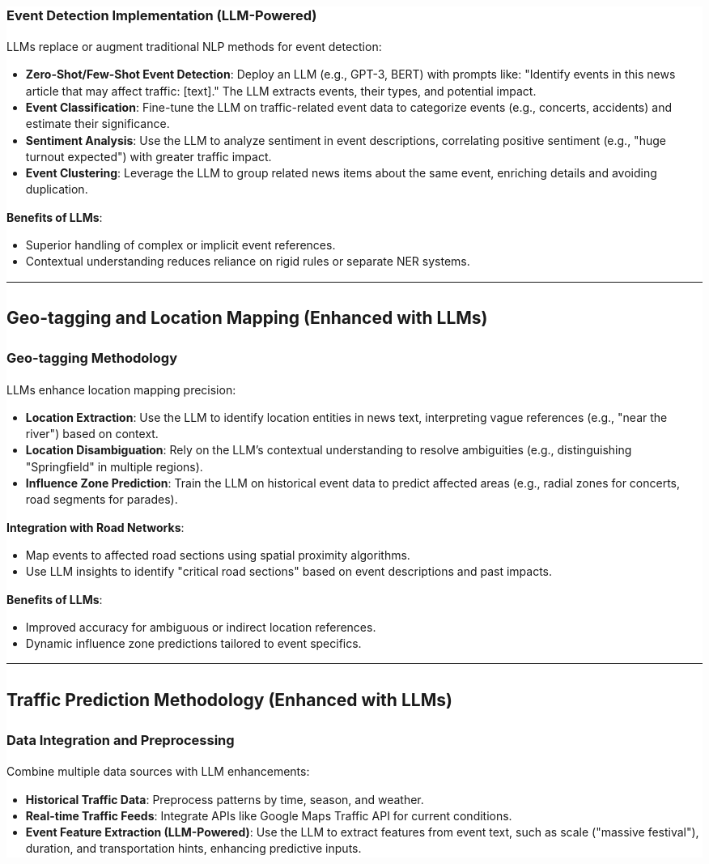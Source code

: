 ### Event Detection Implementation (LLM-Powered)

LLMs replace or augment traditional NLP methods for event detection:
- **Zero-Shot/Few-Shot Event Detection**: Deploy an LLM (e.g., GPT-3, BERT) with prompts like: "Identify events in this news article that may affect traffic: [text]." The LLM extracts events, their types, and potential impact.
- **Event Classification**: Fine-tune the LLM on traffic-related event data to categorize events (e.g., concerts, accidents) and estimate their significance.
- **Sentiment Analysis**: Use the LLM to analyze sentiment in event descriptions, correlating positive sentiment (e.g., "huge turnout expected") with greater traffic impact.
- **Event Clustering**: Leverage the LLM to group related news items about the same event, enriching details and avoiding duplication.

**Benefits of LLMs**:
- Superior handling of complex or implicit event references.
- Contextual understanding reduces reliance on rigid rules or separate NER systems.

---

## Geo-tagging and Location Mapping (Enhanced with LLMs)

### Geo-tagging Methodology

LLMs enhance location mapping precision:
- **Location Extraction**: Use the LLM to identify location entities in news text, interpreting vague references (e.g., "near the river") based on context.
- **Location Disambiguation**: Rely on the LLM’s contextual understanding to resolve ambiguities (e.g., distinguishing "Springfield" in multiple regions).
- **Influence Zone Prediction**: Train the LLM on historical event data to predict affected areas (e.g., radial zones for concerts, road segments for parades).

**Integration with Road Networks**:
- Map events to affected road sections using spatial proximity algorithms.
- Use LLM insights to identify "critical road sections" based on event descriptions and past impacts.

**Benefits of LLMs**:
- Improved accuracy for ambiguous or indirect location references.
- Dynamic influence zone predictions tailored to event specifics.

---

## Traffic Prediction Methodology (Enhanced with LLMs)

### Data Integration and Preprocessing

Combine multiple data sources with LLM enhancements:
- **Historical Traffic Data**: Preprocess patterns by time, season, and weather.
- **Real-time Traffic Feeds**: Integrate APIs like Google Maps Traffic API for current conditions.
- **Event Feature Extraction (LLM-Powered)**: Use the LLM to extract features from event text, such as scale ("massive festival"), duration, and transportation hints, enhancing predictive inputs.
